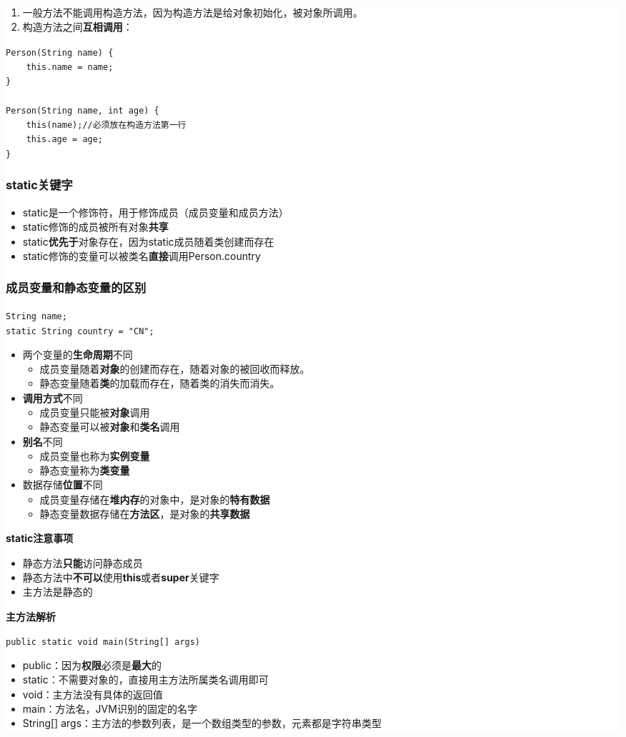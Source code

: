 
1.  一般方法不能调用构造方法，因为构造方法是给对象初始化，被对象所调用。
2.  构造方法之间**互相调用**：

```
Person(String name) {
    this.name = name;
}
    
Person(String name, int age) {
    this(name);//必须放在构造方法第一行
    this.age = age;
}
```
### static关键字

- static是一个修饰符，用于修饰成员（成员变量和成员方法）
- static修饰的成员被所有对象**共享**
- static**优先于**对象存在，因为static成员随着类创建而存在
- static修饰的变量可以被类名**直接**调用Person.country

### 成员变量和静态变量的区别

```
String name;
static String country = "CN";
```
- 两个变量的**生命周期**不同
    - 成员变量随着**对象**的创建而存在，随着对象的被回收而释放。
    - 静态变量随着**类**的加载而存在，随着类的消失而消失。
- **调用方式**不同
    - 成员变量只能被**对象**调用
    - 静态变量可以被**对象**和**类名**调用
- **别名**不同
    - 成员变量也称为**实例变量**
    - 静态变量称为**类变量**
- 数据存储**位置**不同
    - 成员变量存储在**堆内存**的对象中，是对象的**特有数据**
    - 静态变量数据存储在**方法区**，是对象的**共享数据**

**static注意事项**

- 静态方法**只能**访问静态成员
- 静态方法中**不可以**使用**this**或者**super**关键字
- 主方法是静态的

**主方法解析**

```
public static void main(String[] args)
```

- public：因为**权限**必须是**最大**的
- static：不需要对象的，直接用主方法所属类名调用即可  
- void：主方法没有具体的返回值
- main：方法名，JVM识别的固定的名字
- String[] args：主方法的参数列表，是一个数组类型的参数，元素都是字符串类型
